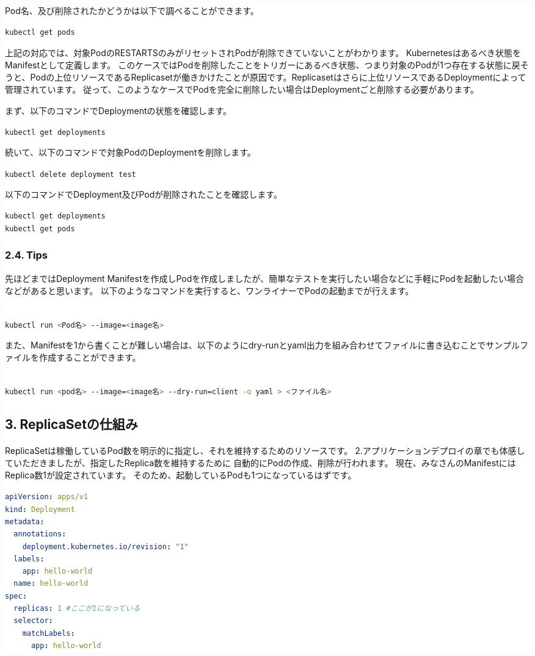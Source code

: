 Pod名、及び削除されたかどうかは以下で調べることができます。

```sh
kubectl get pods
```

上記の対応では、対象PodのRESTARTSのみがリセットされPodが削除できていないことがわかります。
Kubernetesはあるべき状態をManifestとして定義します。
このケースではPodを削除したことをトリガーにあるべき状態、つまり対象のPodが1つ存在する状態に戻そうと、Podの上位リソースであるReplicasetが働きかけたことが原因です。Replicasetはさらに上位リソースであるDeploymentによって管理されています。
従って、このようなケースでPodを完全に削除したい場合はDeploymentごと削除する必要があります。

まず、以下のコマンドでDeploymentの状態を確認します。

```sh
kubectl get deployments
```

続いて、以下のコマンドで対象PodのDeploymentを削除します。

```sh
kubectl delete deployment test
```

以下のコマンドでDeployment及びPodが削除されたことを確認します。

```sh
kubectl get deployments
kubectl get pods
```

### 2.4. Tips

先ほどまではDeployment Manifestを作成しPodを作成しましたが、簡単なテストを実行したい場合などに手軽にPodを起動したい場合などがあると思います。
以下のようなコマンドを実行すると、ワンライナーでPodの起動までが行えます。

```sh

kubectl run <Pod名> --image=<image名> 

```

また、Manifestを1から書くことが難しい場合は、以下のようにdry-runとyaml出力を組み合わせてファイルに書き込むことでサンプルファイルを作成することができます。

```sh

kubectl run <pod名> --image=<image名> --dry-run=client -o yaml > <ファイル名>
```


## 3. ReplicaSetの仕組み

ReplicaSetは稼働しているPod数を明示的に指定し、それを維持するためのリソースです。
2.アプリケーションデプロイの章でも体感していただきましたが、指定したReplica数を維持するために
自動的にPodの作成、削除が行われます。
現在、みなさんのManifestにはReplica数1が設定されています。
そのため、起動しているPodも1つになっているはずです。

```Yaml
apiVersion: apps/v1
kind: Deployment
metadata:
  annotations:
    deployment.kubernetes.io/revision: "1"
  labels:
    app: hello-world
  name: hello-world
spec:
  replicas: 1 #ここが1になっている 
  selector:
    matchLabels:
      app: hello-world
```